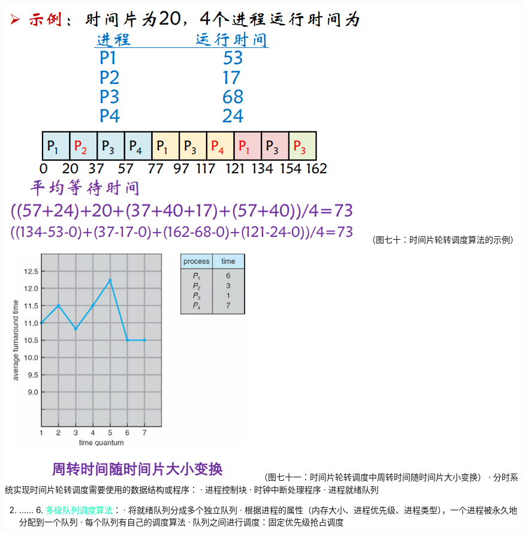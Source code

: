 ![|300](OS%20图/OS%20图1-70.png)
                          （图七十：时间片轮转调度算法的示例）
![|246](OS%20图/OS%20图1-71.png)
                   （图七十一：时间片轮转调度中周转时间随时间片大小变换）
· 分时系统实现时间片轮转调度需要使用的数据结构或程序：
	· 进程控制块
	· 时钟中断处理程序
	· 进程就绪队列

2. ……
	6. <font color="#00ffb0">多级队列调度算法</font>：
		· 将就绪队列分成多个独立队列
		· 根据进程的属性（内存大小、进程优先级、进程类型），一个进程被永久地分配到一个队列
		· 每个队列有自己的调度算法
		· 队列之间进行调度：固定优先级抢占调度